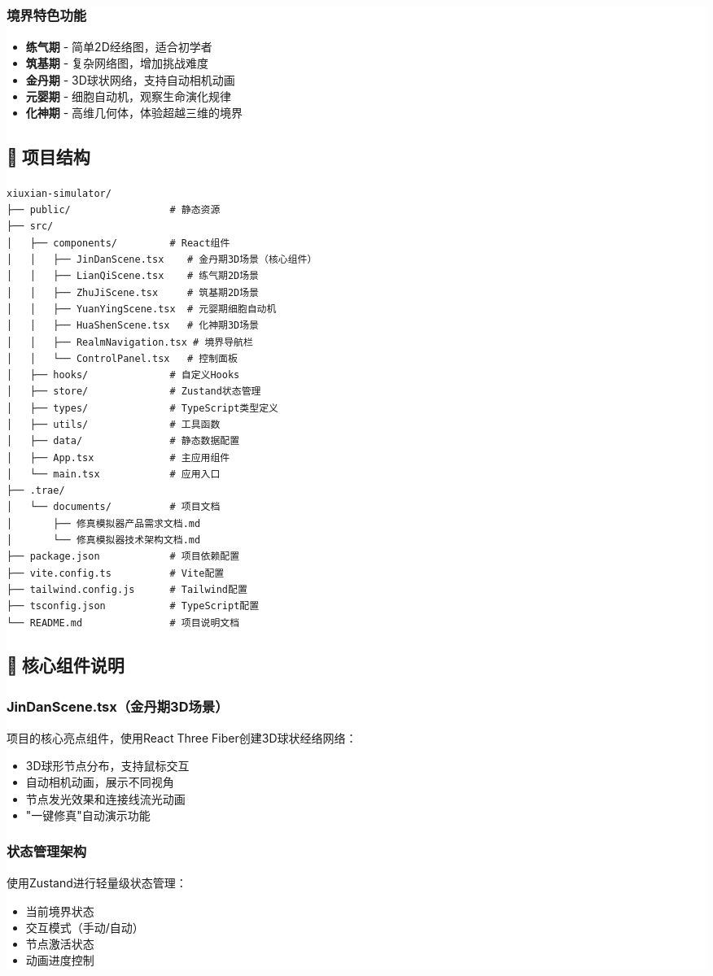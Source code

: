 ### 境界特色功能
- **练气期** - 简单2D经络图，适合初学者
- **筑基期** - 复杂网络图，增加挑战难度
- **金丹期** - 3D球状网络，支持自动相机动画
- **元婴期** - 细胞自动机，观察生命演化规律
- **化神期** - 高维几何体，体验超越三维的境界

## 📁 项目结构

```
xiuxian-simulator/
├── public/                 # 静态资源
├── src/
│   ├── components/         # React组件
│   │   ├── JinDanScene.tsx    # 金丹期3D场景（核心组件）
│   │   ├── LianQiScene.tsx    # 练气期2D场景
│   │   ├── ZhuJiScene.tsx     # 筑基期2D场景
│   │   ├── YuanYingScene.tsx  # 元婴期细胞自动机
│   │   ├── HuaShenScene.tsx   # 化神期3D场景
│   │   ├── RealmNavigation.tsx # 境界导航栏
│   │   └── ControlPanel.tsx   # 控制面板
│   ├── hooks/              # 自定义Hooks
│   ├── store/              # Zustand状态管理
│   ├── types/              # TypeScript类型定义
│   ├── utils/              # 工具函数
│   ├── data/               # 静态数据配置
│   ├── App.tsx             # 主应用组件
│   └── main.tsx            # 应用入口
├── .trae/
│   └── documents/          # 项目文档
│       ├── 修真模拟器产品需求文档.md
│       └── 修真模拟器技术架构文档.md
├── package.json            # 项目依赖配置
├── vite.config.ts          # Vite配置
├── tailwind.config.js      # Tailwind配置
├── tsconfig.json           # TypeScript配置
└── README.md               # 项目说明文档
```

## 🎨 核心组件说明

### JinDanScene.tsx（金丹期3D场景）
项目的核心亮点组件，使用React Three Fiber创建3D球状经络网络：
- 3D球形节点分布，支持鼠标交互
- 自动相机动画，展示不同视角
- 节点发光效果和连接线流光动画
- "一键修真"自动演示功能

### 状态管理架构
使用Zustand进行轻量级状态管理：
- 当前境界状态
- 交互模式（手动/自动）
- 节点激活状态
- 动画进度控制
